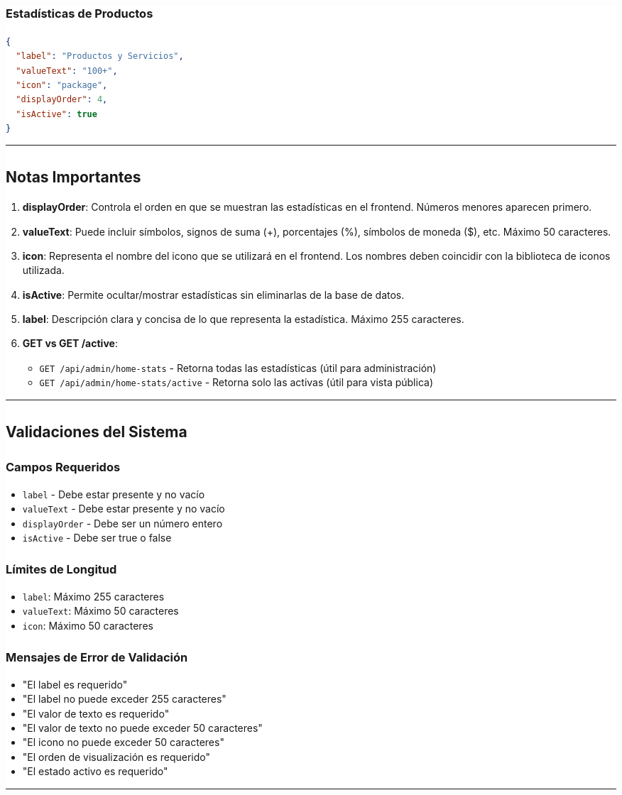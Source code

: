 ### Estadísticas de Productos

```json
{
  "label": "Productos y Servicios",
  "valueText": "100+",
  "icon": "package",
  "displayOrder": 4,
  "isActive": true
}
```

---

## Notas Importantes

1. **displayOrder**: Controla el orden en que se muestran las estadísticas en el frontend. Números menores aparecen primero.

2. **valueText**: Puede incluir símbolos, signos de suma (+), porcentajes (%), símbolos de moneda ($), etc. Máximo 50 caracteres.

3. **icon**: Representa el nombre del icono que se utilizará en el frontend. Los nombres deben coincidir con la biblioteca de iconos utilizada.

4. **isActive**: Permite ocultar/mostrar estadísticas sin eliminarlas de la base de datos.

5. **label**: Descripción clara y concisa de lo que representa la estadística. Máximo 255 caracteres.

6. **GET vs GET /active**: 
   - `GET /api/admin/home-stats` - Retorna todas las estadísticas (útil para administración)
   - `GET /api/admin/home-stats/active` - Retorna solo las activas (útil para vista pública)

---

## Validaciones del Sistema

### Campos Requeridos
- `label` - Debe estar presente y no vacío
- `valueText` - Debe estar presente y no vacío
- `displayOrder` - Debe ser un número entero
- `isActive` - Debe ser true o false

### Límites de Longitud
- `label`: Máximo 255 caracteres
- `valueText`: Máximo 50 caracteres
- `icon`: Máximo 50 caracteres

### Mensajes de Error de Validación
- "El label es requerido"
- "El label no puede exceder 255 caracteres"
- "El valor de texto es requerido"
- "El valor de texto no puede exceder 50 caracteres"
- "El icono no puede exceder 50 caracteres"
- "El orden de visualización es requerido"
- "El estado activo es requerido"

---